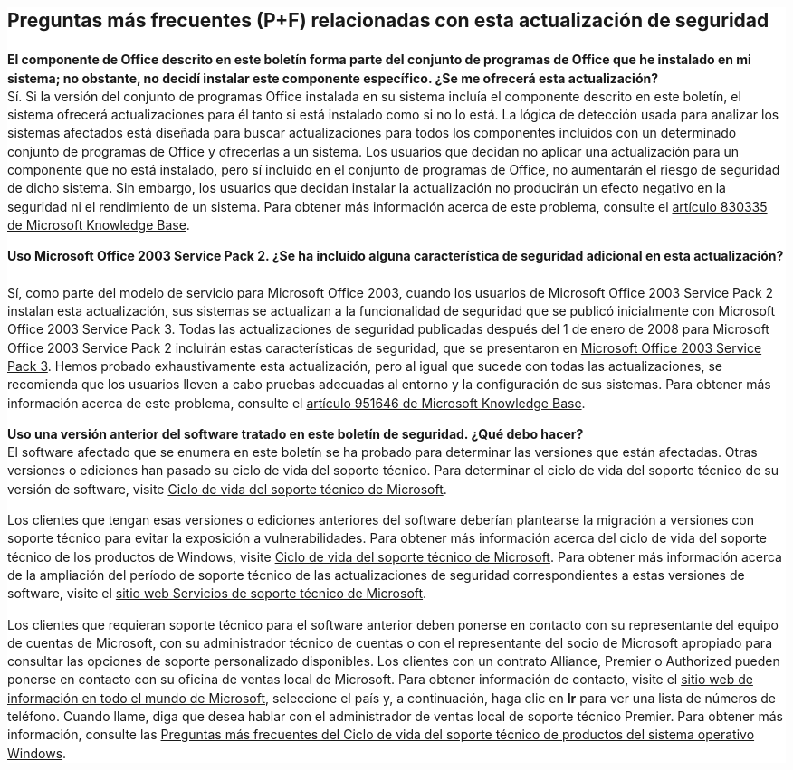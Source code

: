 Preguntas más frecuentes (P+F) relacionadas con esta actualización de seguridad  
-------------------------------------------------------------------------------
  

**El componente de Office descrito en este boletín forma parte del conjunto de programas de Office que he instalado en mi sistema; no obstante, no decidí instalar este componente específico. ¿Se me ofrecerá esta actualización?**      
Sí. Si la versión del conjunto de programas Office instalada en su sistema incluía el componente descrito en este boletín, el sistema ofrecerá actualizaciones para él tanto si está instalado como si no lo está. La lógica de detección usada para analizar los sistemas afectados está diseñada para buscar actualizaciones para todos los componentes incluidos con un determinado conjunto de programas de Office y ofrecerlas a un sistema. Los usuarios que decidan no aplicar una actualización para un componente que no está instalado, pero sí incluido en el conjunto de programas de Office, no aumentarán el riesgo de seguridad de dicho sistema. Sin embargo, los usuarios que decidan instalar la actualización no producirán un efecto negativo en la seguridad ni el rendimiento de un sistema. Para obtener más información acerca de este problema, consulte el [artículo 830335 de Microsoft Knowledge Base](http://support.microsoft.com/kb/830335).
  
**Uso Microsoft Office 2003 Service Pack 2. ¿Se ha incluido alguna característica de seguridad adicional en esta actualización?**      
Sí, como parte del modelo de servicio para Microsoft Office 2003, cuando los usuarios de Microsoft Office 2003 Service Pack 2 instalan esta actualización, sus sistemas se actualizan a la funcionalidad de seguridad que se publicó inicialmente con Microsoft Office 2003 Service Pack 3. Todas las actualizaciones de seguridad publicadas después del 1 de enero de 2008 para Microsoft Office 2003 Service Pack 2 incluirán estas características de seguridad, que se presentaron en [Microsoft Office 2003 Service Pack 3](http://www.microsoft.com/downloads/details.aspx?familyid=e25b7049-3e13-433b-b9d2-5e3c1132f206&displaylang=en). Hemos probado exhaustivamente esta actualización, pero al igual que sucede con todas las actualizaciones, se recomienda que los usuarios lleven a cabo pruebas adecuadas al entorno y la configuración de sus sistemas. Para obtener más información acerca de este problema, consulte el [artículo 951646 de Microsoft Knowledge Base](http://support.microsoft.com/kb/951646).
  
**Uso una versión anterior del software tratado en este boletín de seguridad. ¿Qué debo hacer?**      
El software afectado que se enumera en este boletín se ha probado para determinar las versiones que están afectadas. Otras versiones o ediciones han pasado su ciclo de vida del soporte técnico. Para determinar el ciclo de vida del soporte técnico de su versión de software, visite [Ciclo de vida del soporte técnico de Microsoft](http://go.microsoft.com/fwlink/?linkid=21742).
  
Los clientes que tengan esas versiones o ediciones anteriores del software deberían plantearse la migración a versiones con soporte técnico para evitar la exposición a vulnerabilidades. Para obtener más información acerca del ciclo de vida del soporte técnico de los productos de Windows, visite [Ciclo de vida del soporte técnico de Microsoft](http://go.microsoft.com/fwlink/?linkid=21742). Para obtener más información acerca de la ampliación del período de soporte técnico de las actualizaciones de seguridad correspondientes a estas versiones de software, visite el [sitio web Servicios de soporte técnico de Microsoft](http://go.microsoft.com/fwlink/?linkid=33328).
  
Los clientes que requieran soporte técnico para el software anterior deben ponerse en contacto con su representante del equipo de cuentas de Microsoft, con su administrador técnico de cuentas o con el representante del socio de Microsoft apropiado para consultar las opciones de soporte personalizado disponibles. Los clientes con un contrato Alliance, Premier o Authorized pueden ponerse en contacto con su oficina de ventas local de Microsoft. Para obtener información de contacto, visite el [sitio web de información en todo el mundo de Microsoft](http://go.microsoft.com/fwlink/?linkid=33329), seleccione el país y, a continuación, haga clic en **Ir** para ver una lista de números de teléfono. Cuando llame, diga que desea hablar con el administrador de ventas local de soporte técnico Premier. Para obtener más información, consulte las [Preguntas más frecuentes del Ciclo de vida del soporte técnico de productos del sistema operativo Windows](http://go.microsoft.com/fwlink/?linkid=33330).
  